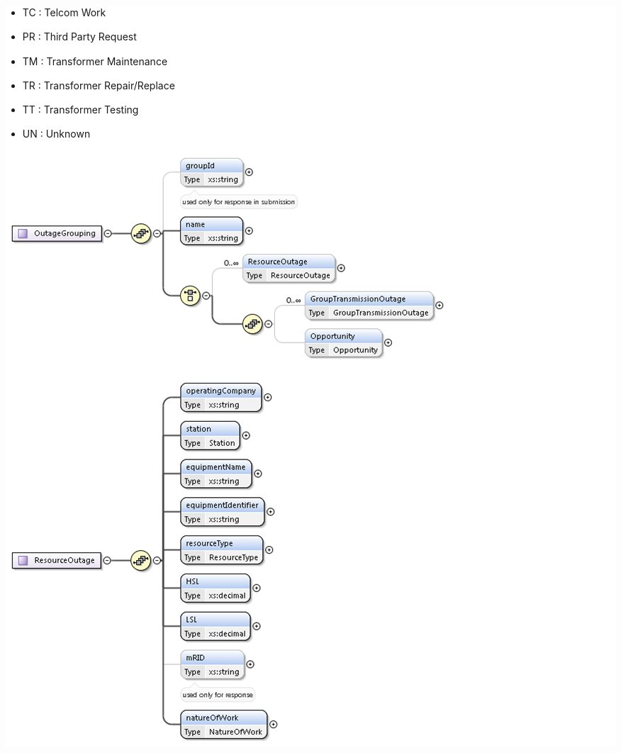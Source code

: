 - TC : Telcom Work

- PR : Third Party Request

- TM : Transformer Maintenance

- TR : Transformer Repair/Replace

- TT : Transformer Testing

- UN : Unknown

![OutageGrouping Structure](../Images/OutageGrouping_Structure.png)

![ResourceOutage Structure](../Images/ResourceOutage_Structure.png)
